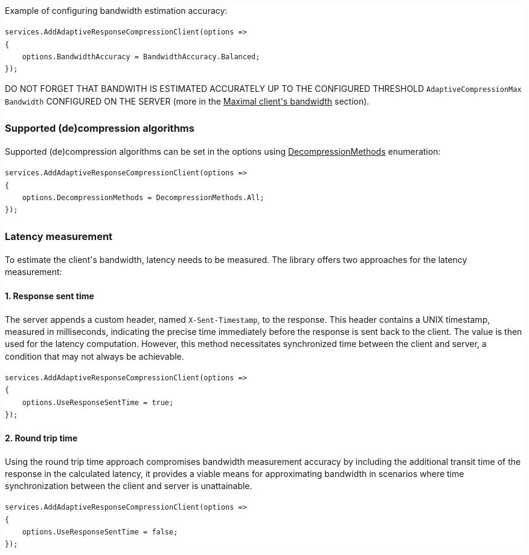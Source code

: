 Example of configuring bandwidth estimation accuracy:

```
services.AddAdaptiveResponseCompressionClient(options =>
{
    options.BandwidthAccuracy = BandwidthAccuracy.Balanced;
});
```

DO NOT FORGET THAT BANDWITH IS ESTIMATED ACCURATELY UP TO THE CONFIGURED THRESHOLD `AdaptiveCompressionMaxBandwidth` CONFIGURED ON THE SERVER (more in the [Maximal client's bandwidth](#maximal-clients-bandwidth) section).

### Supported (de)compression algorithms

Supported (de)compression algorithms can be set in the options using [DecompressionMethods](https://learn.microsoft.com/en-us/dotnet/api/system.net.decompressionmethods) enumeration:

```
services.AddAdaptiveResponseCompressionClient(options =>
{
    options.DecompressionMethods = DecompressionMethods.All;
});
```

### Latency measurement

To estimate the client's bandwidth, latency needs to be measured. The library offers two approaches for the latency measurement:

#### 1. Response sent time

The server appends a custom header, named `X-Sent-Timestamp`, to the response. This header contains a UNIX timestamp, measured in milliseconds, indicating the precise time immediately before the response is sent back to the client. The value is then used for the latency computation. However, this method necessitates synchronized time between the client and server, a condition that may not always be achievable.

```
services.AddAdaptiveResponseCompressionClient(options =>
{
    options.UseResponseSentTime = true;
});
```

#### 2. Round trip time

Using the round trip time approach compromises bandwidth measurement accuracy by including the additional transit time of the response in the calculated latency, it provides a viable means for approximating bandwidth in scenarios where time synchronization between the client and server is unattainable.

```
services.AddAdaptiveResponseCompressionClient(options =>
{
    options.UseResponseSentTime = false;
});
```
